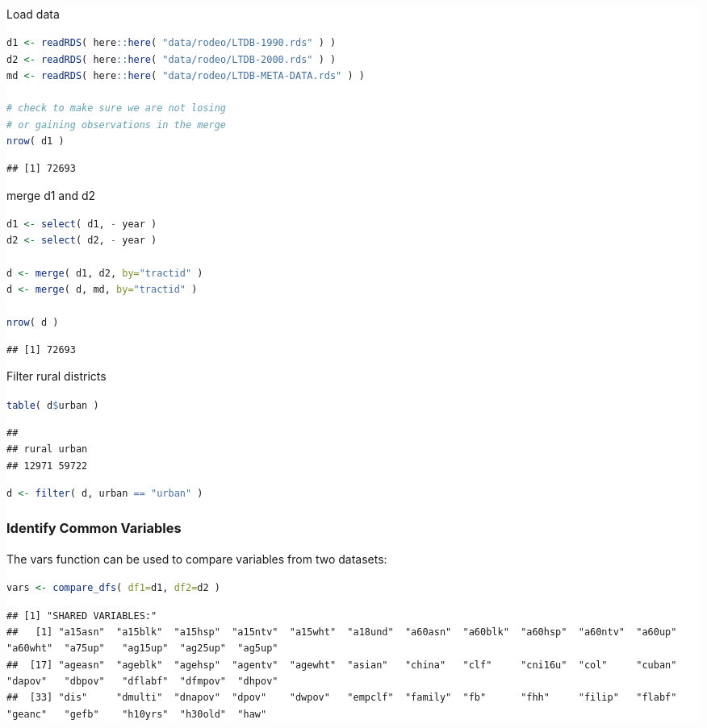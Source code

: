 Load data

``` r
d1 <- readRDS( here::here( "data/rodeo/LTDB-1990.rds" ) )
d2 <- readRDS( here::here( "data/rodeo/LTDB-2000.rds" ) )
md <- readRDS( here::here( "data/rodeo/LTDB-META-DATA.rds" ) )

# check to make sure we are not losing 
# or gaining observations in the merge
nrow( d1 ) 
```

    ## [1] 72693

merge d1 and d2

``` r
d1 <- select( d1, - year )
d2 <- select( d2, - year )

d <- merge( d1, d2, by="tractid" )
d <- merge( d, md, by="tractid" )

nrow( d )
```

    ## [1] 72693

Filter rural districts

``` r
table( d$urban )
```

    ## 
    ## rural urban 
    ## 12971 59722

``` r
d <- filter( d, urban == "urban" )
```

### Identify Common Variables

The vars function can be used to compare variables from two datasets:

``` r
vars <- compare_dfs( df1=d1, df2=d2 )
```

    ## [1] "SHARED VARIABLES:"
    ##   [1] "a15asn"  "a15blk"  "a15hsp"  "a15ntv"  "a15wht"  "a18und"  "a60asn"  "a60blk"  "a60hsp"  "a60ntv"  "a60up"   "a60wht"  "a75up"   "ag15up"  "ag25up"  "ag5up"  
    ##  [17] "ageasn"  "ageblk"  "agehsp"  "agentv"  "agewht"  "asian"   "china"   "clf"     "cni16u"  "col"     "cuban"   "dapov"   "dbpov"   "dflabf"  "dfmpov"  "dhpov"  
    ##  [33] "dis"     "dmulti"  "dnapov"  "dpov"    "dwpov"   "empclf"  "family"  "fb"      "fhh"     "filip"   "flabf"   "geanc"   "gefb"    "h10yrs"  "h30old"  "haw"    